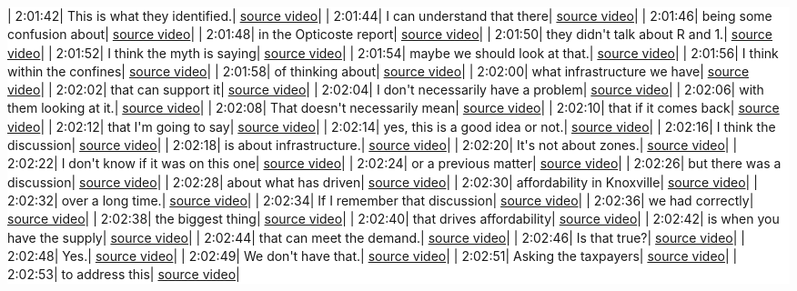 | 2:01:42| This is what they identified.| [source video](https://archive.org/details/city-council-r-265-231114?start=7302)|
| 2:01:44| I can understand that there| [source video](https://archive.org/details/city-council-r-265-231114?start=7304)|
| 2:01:46| being some confusion about| [source video](https://archive.org/details/city-council-r-265-231114?start=7306)|
| 2:01:48| in the Opticoste report| [source video](https://archive.org/details/city-council-r-265-231114?start=7308)|
| 2:01:50| they didn't talk about R and 1.| [source video](https://archive.org/details/city-council-r-265-231114?start=7310)|
| 2:01:52| I think the myth is saying| [source video](https://archive.org/details/city-council-r-265-231114?start=7312)|
| 2:01:54| maybe we should look at that.| [source video](https://archive.org/details/city-council-r-265-231114?start=7314)|
| 2:01:56| I think within the confines| [source video](https://archive.org/details/city-council-r-265-231114?start=7316)|
| 2:01:58| of thinking about| [source video](https://archive.org/details/city-council-r-265-231114?start=7318)|
| 2:02:00| what infrastructure we have| [source video](https://archive.org/details/city-council-r-265-231114?start=7320)|
| 2:02:02| that can support it| [source video](https://archive.org/details/city-council-r-265-231114?start=7322)|
| 2:02:04| I don't necessarily have a problem| [source video](https://archive.org/details/city-council-r-265-231114?start=7324)|
| 2:02:06| with them looking at it.| [source video](https://archive.org/details/city-council-r-265-231114?start=7326)|
| 2:02:08| That doesn't necessarily mean| [source video](https://archive.org/details/city-council-r-265-231114?start=7328)|
| 2:02:10| that if it comes back| [source video](https://archive.org/details/city-council-r-265-231114?start=7330)|
| 2:02:12| that I'm going to say| [source video](https://archive.org/details/city-council-r-265-231114?start=7332)|
| 2:02:14| yes, this is a good idea or not.| [source video](https://archive.org/details/city-council-r-265-231114?start=7334)|
| 2:02:16| I think the discussion| [source video](https://archive.org/details/city-council-r-265-231114?start=7336)|
| 2:02:18| is about infrastructure.| [source video](https://archive.org/details/city-council-r-265-231114?start=7338)|
| 2:02:20| It's not about zones.| [source video](https://archive.org/details/city-council-r-265-231114?start=7340)|
| 2:02:22| I don't know if it was on this one| [source video](https://archive.org/details/city-council-r-265-231114?start=7342)|
| 2:02:24| or a previous matter| [source video](https://archive.org/details/city-council-r-265-231114?start=7344)|
| 2:02:26| but there was a discussion| [source video](https://archive.org/details/city-council-r-265-231114?start=7346)|
| 2:02:28| about what has driven| [source video](https://archive.org/details/city-council-r-265-231114?start=7348)|
| 2:02:30| affordability in Knoxville| [source video](https://archive.org/details/city-council-r-265-231114?start=7350)|
| 2:02:32| over a long time.| [source video](https://archive.org/details/city-council-r-265-231114?start=7352)|
| 2:02:34| If I remember that discussion| [source video](https://archive.org/details/city-council-r-265-231114?start=7354)|
| 2:02:36| we had correctly| [source video](https://archive.org/details/city-council-r-265-231114?start=7356)|
| 2:02:38| the biggest thing| [source video](https://archive.org/details/city-council-r-265-231114?start=7358)|
| 2:02:40| that drives affordability| [source video](https://archive.org/details/city-council-r-265-231114?start=7360)|
| 2:02:42| is when you have the supply| [source video](https://archive.org/details/city-council-r-265-231114?start=7362)|
| 2:02:44| that can meet the demand.| [source video](https://archive.org/details/city-council-r-265-231114?start=7364)|
| 2:02:46| Is that true?| [source video](https://archive.org/details/city-council-r-265-231114?start=7366)|
| 2:02:48| Yes.| [source video](https://archive.org/details/city-council-r-265-231114?start=7368)|
| 2:02:49| We don't have that.| [source video](https://archive.org/details/city-council-r-265-231114?start=7369)|
| 2:02:51| Asking the taxpayers| [source video](https://archive.org/details/city-council-r-265-231114?start=7371)|
| 2:02:53| to address this| [source video](https://archive.org/details/city-council-r-265-231114?start=7373)|